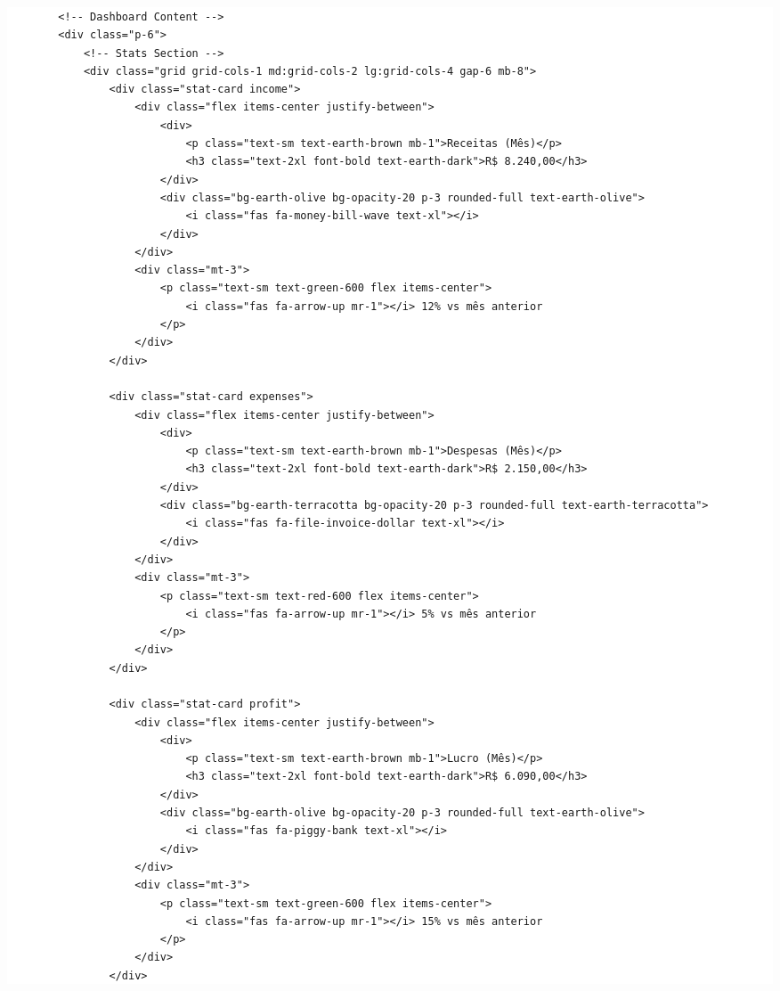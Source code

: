             <!-- Dashboard Content -->
            <div class="p-6">
                <!-- Stats Section -->
                <div class="grid grid-cols-1 md:grid-cols-2 lg:grid-cols-4 gap-6 mb-8">
                    <div class="stat-card income">
                        <div class="flex items-center justify-between">
                            <div>
                                <p class="text-sm text-earth-brown mb-1">Receitas (Mês)</p>
                                <h3 class="text-2xl font-bold text-earth-dark">R$ 8.240,00</h3>
                            </div>
                            <div class="bg-earth-olive bg-opacity-20 p-3 rounded-full text-earth-olive">
                                <i class="fas fa-money-bill-wave text-xl"></i>
                            </div>
                        </div>
                        <div class="mt-3">
                            <p class="text-sm text-green-600 flex items-center">
                                <i class="fas fa-arrow-up mr-1"></i> 12% vs mês anterior
                            </p>
                        </div>
                    </div>
                    
                    <div class="stat-card expenses">
                        <div class="flex items-center justify-between">
                            <div>
                                <p class="text-sm text-earth-brown mb-1">Despesas (Mês)</p>
                                <h3 class="text-2xl font-bold text-earth-dark">R$ 2.150,00</h3>
                            </div>
                            <div class="bg-earth-terracotta bg-opacity-20 p-3 rounded-full text-earth-terracotta">
                                <i class="fas fa-file-invoice-dollar text-xl"></i>
                            </div>
                        </div>
                        <div class="mt-3">
                            <p class="text-sm text-red-600 flex items-center">
                                <i class="fas fa-arrow-up mr-1"></i> 5% vs mês anterior
                            </p>
                        </div>
                    </div>
                    
                    <div class="stat-card profit">
                        <div class="flex items-center justify-between">
                            <div>
                                <p class="text-sm text-earth-brown mb-1">Lucro (Mês)</p>
                                <h3 class="text-2xl font-bold text-earth-dark">R$ 6.090,00</h3>
                            </div>
                            <div class="bg-earth-olive bg-opacity-20 p-3 rounded-full text-earth-olive">
                                <i class="fas fa-piggy-bank text-xl"></i>
                            </div>
                        </div>
                        <div class="mt-3">
                            <p class="text-sm text-green-600 flex items-center">
                                <i class="fas fa-arrow-up mr-1"></i> 15% vs mês anterior
                            </p>
                        </div>
                    </div>
                    